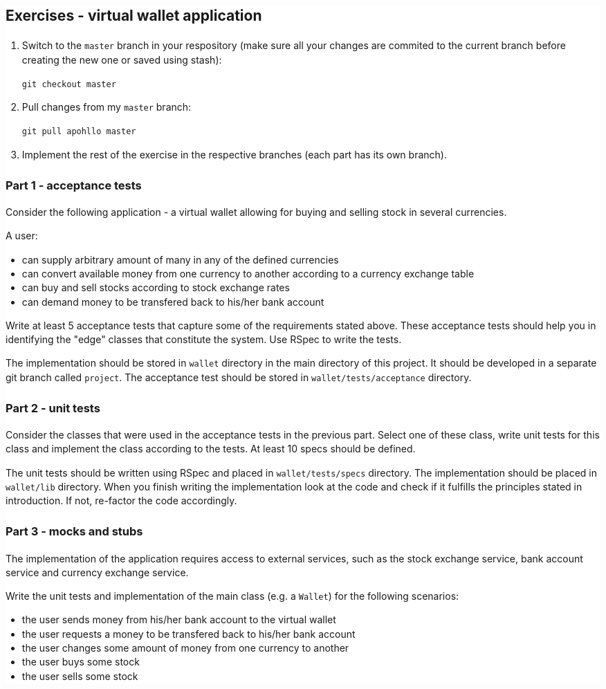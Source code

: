 ## Exercises - virtual wallet application

1. Switch to the `master` branch in your respository (make sure all your 
   changes are commited to the current branch before creating the new one or
   saved using stash):

   `git checkout master`


2. Pull changes from my `master` branch:

   `git pull apohllo master`

3. Implement the rest of the exercise in the respective branches (each part has
  its own branch).


### Part 1 - acceptance tests

Consider the following application - a virtual wallet allowing for buying and
selling stock in several currencies. 

A user:
* can supply arbitrary amount of many in any of the defined currencies
* can convert available money from one currency to another according to a currency 
  exchange table
* can buy and sell stocks according to stock exchange rates
* can demand money to be transfered back to his/her bank account

Write at least 5 acceptance tests that capture some of the requirements stated
above. These acceptance tests should help you in identifying the "edge" classes
that constitute the system. Use RSpec to write the tests. 

The implementation should be stored in `wallet` directory in the main directory
of this project. It should be developed in a separate git branch called `project`.
The acceptance test should be stored in `wallet/tests/acceptance` directory.


### Part 2 - unit tests

Consider the classes that were used in the acceptance tests in the previous
part. Select one of these class, write unit tests for this class and implement
the class according to the tests. At least 10 specs should be defined.

The unit tests should be written using RSpec and placed in `wallet/tests/specs`
directory. The implementation should be placed in `wallet/lib` directory.
When you finish writing the implementation look at the code and check if it
fulfills the principles stated in introduction. If not, re-factor the code
accordingly.


### Part 3 - mocks and stubs

The implementation of the application requires access to external services, such as
the stock exchange service, bank account service and currency exchange service.

Write the unit tests and implementation of the main class (e.g. a `Wallet`) 
for the following scenarios:
* the user sends money from his/her bank account to the virtual wallet
* the user requests a money to be transfered back to his/her bank account
* the user changes some amount of money from one currency to another
* the user buys some stock
* the user sells some stock
